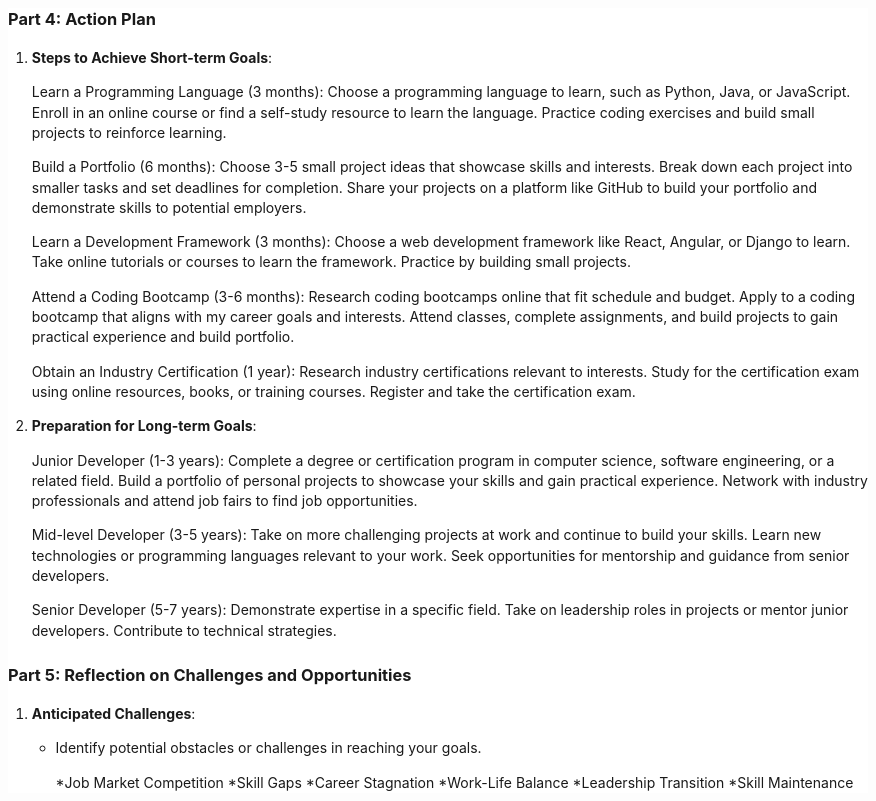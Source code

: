 ### Part 4: Action Plan

1. **Steps to Achieve Short-term Goals**:
    
   Learn a Programming Language (3 months):
   Choose a programming language to learn, such as Python, Java, or JavaScript.
   Enroll in an online course or find a self-study resource to learn the language.
   Practice coding exercises and build small projects to reinforce learning.
   
   Build a Portfolio (6 months):
   Choose 3-5 small project ideas that showcase skills and interests.
   Break down each project into smaller tasks and set deadlines for completion.
   Share your projects on a platform like GitHub to build your portfolio and demonstrate skills to potential employers.
   
   Learn a Development Framework (3 months):
   Choose a web development framework like React, Angular, or Django to learn.
   Take online tutorials or courses to learn the framework.
   Practice by building small projects.
   
   Attend a Coding Bootcamp (3-6 months):
   Research coding bootcamps online that fit schedule and budget.
   Apply to a coding bootcamp that aligns with my career goals and interests.
   Attend classes, complete assignments, and build projects to gain practical experience and build portfolio.
   
   Obtain an Industry Certification (1 year):
   Research industry certifications relevant to interests.
   Study for the certification exam using online resources, books, or training courses.
   Register and take the certification exam.
   
3. **Preparation for Long-term Goals**:
    
     Junior Developer (1-3 years):
     Complete a degree or certification program in computer science, software engineering, or a related field.
     Build a portfolio of personal projects to showcase your skills and gain practical experience.
     Network with industry professionals and attend job fairs to find job opportunities.
   
     Mid-level Developer (3-5 years):
     Take on more challenging projects at work and continue to build your skills.
     Learn new technologies or programming languages relevant to your work.
     Seek opportunities for mentorship and guidance from senior developers.
   
     Senior Developer (5-7 years):
     Demonstrate expertise in a specific field.
     Take on leadership roles in projects or mentor junior developers.
     Contribute to technical strategies.

### Part 5: Reflection on Challenges and Opportunities

1. **Anticipated Challenges**:
    
    - Identify potential obstacles or challenges in reaching your goals.
      
      *Job Market Competition
      *Skill Gaps
      *Career Stagnation
      *Work-Life Balance
      *Leadership Transition
      *Skill Maintenance
      
